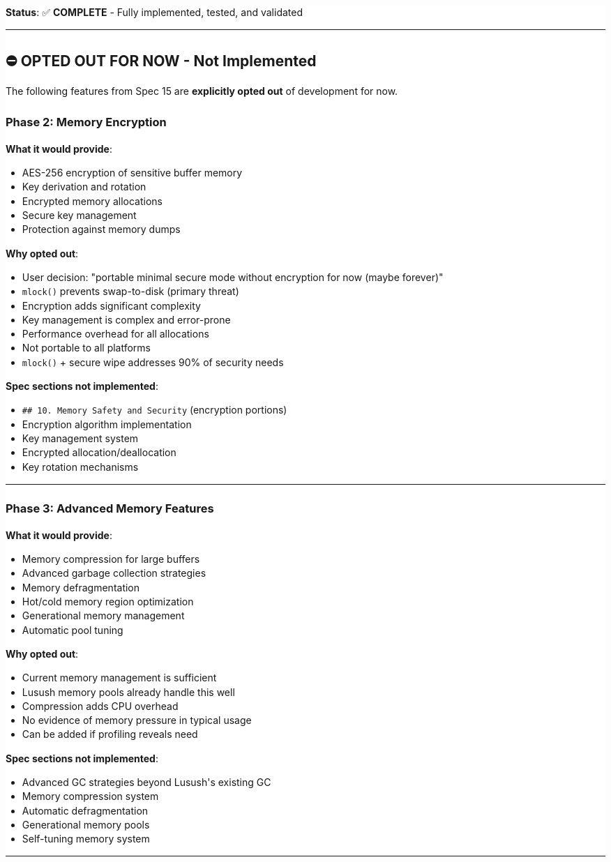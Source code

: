 **Status**: ✅ **COMPLETE** - Fully implemented, tested, and validated

---

## ⛔ OPTED OUT FOR NOW - Not Implemented

The following features from Spec 15 are **explicitly opted out** of development for now.

### Phase 2: Memory Encryption

**What it would provide**:
- AES-256 encryption of sensitive buffer memory
- Key derivation and rotation
- Encrypted memory allocations
- Secure key management
- Protection against memory dumps

**Why opted out**:
- User decision: "portable minimal secure mode without encryption for now (maybe forever)"
- `mlock()` prevents swap-to-disk (primary threat)
- Encryption adds significant complexity
- Key management is complex and error-prone
- Performance overhead for all allocations
- Not portable to all platforms
- `mlock()` + secure wipe addresses 90% of security needs

**Spec sections not implemented**:
- `## 10. Memory Safety and Security` (encryption portions)
- Encryption algorithm implementation
- Key management system
- Encrypted allocation/deallocation
- Key rotation mechanisms

---

### Phase 3: Advanced Memory Features

**What it would provide**:
- Memory compression for large buffers
- Advanced garbage collection strategies
- Memory defragmentation
- Hot/cold memory region optimization
- Generational memory management
- Automatic pool tuning

**Why opted out**:
- Current memory management is sufficient
- Lusush memory pools already handle this well
- Compression adds CPU overhead
- No evidence of memory pressure in typical usage
- Can be added if profiling reveals need

**Spec sections not implemented**:
- Advanced GC strategies beyond Lusush's existing GC
- Memory compression system
- Automatic defragmentation
- Generational memory pools
- Self-tuning memory system

---